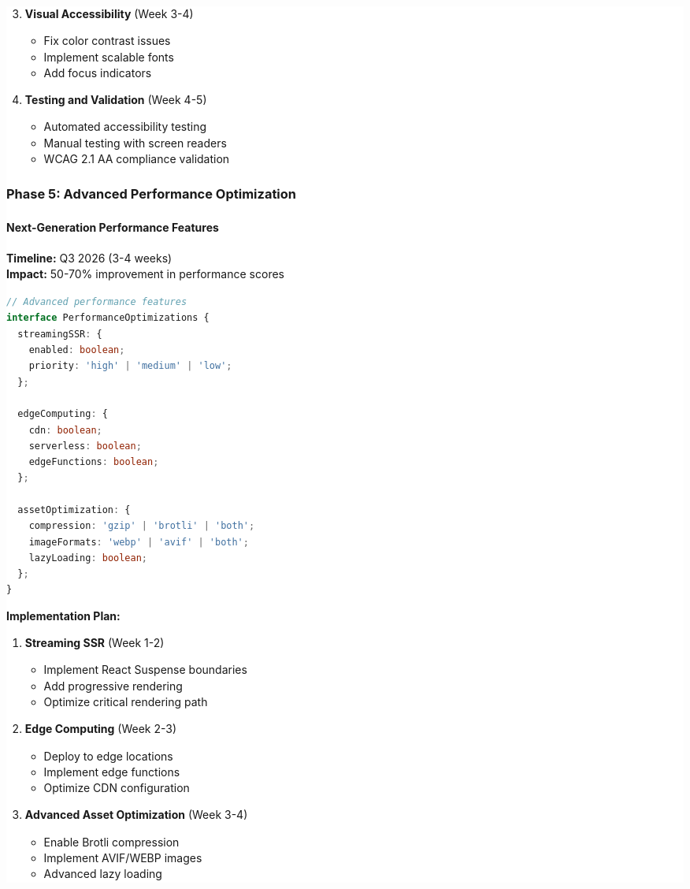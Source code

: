 3. **Visual Accessibility** (Week 3-4)
   - Fix color contrast issues
   - Implement scalable fonts
   - Add focus indicators

4. **Testing and Validation** (Week 4-5)
   - Automated accessibility testing
   - Manual testing with screen readers
   - WCAG 2.1 AA compliance validation

### Phase 5: Advanced Performance Optimization

#### **Next-Generation Performance Features**
**Timeline:** Q3 2026 (3-4 weeks)  
**Impact:** 50-70% improvement in performance scores

```typescript
// Advanced performance features
interface PerformanceOptimizations {
  streamingSSR: {
    enabled: boolean;
    priority: 'high' | 'medium' | 'low';
  };
  
  edgeComputing: {
    cdn: boolean;
    serverless: boolean;
    edgeFunctions: boolean;
  };
  
  assetOptimization: {
    compression: 'gzip' | 'brotli' | 'both';
    imageFormats: 'webp' | 'avif' | 'both';
    lazyLoading: boolean;
  };
}
```

**Implementation Plan:**
1. **Streaming SSR** (Week 1-2)
   - Implement React Suspense boundaries
   - Add progressive rendering
   - Optimize critical rendering path

2. **Edge Computing** (Week 2-3)
   - Deploy to edge locations
   - Implement edge functions
   - Optimize CDN configuration

3. **Advanced Asset Optimization** (Week 3-4)
   - Enable Brotli compression
   - Implement AVIF/WEBP images
   - Advanced lazy loading
